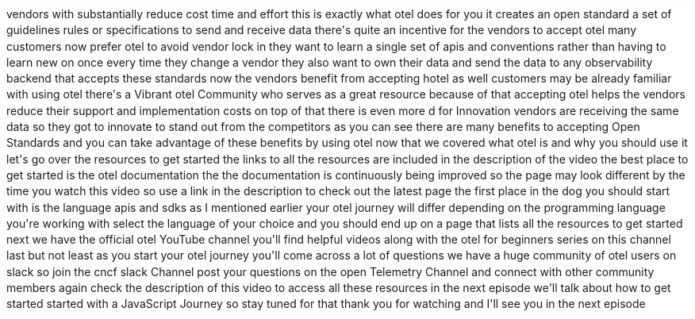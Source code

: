 vendors with substantially reduce cost time and effort this is exactly what otel does for you it creates an open standard a set of guidelines rules or specifications to send and receive data there's quite an incentive for the vendors to accept otel many customers now prefer otel to avoid vendor lock in they want to learn a single set of apis and conventions rather than having to learn new on once every time they change a vendor they also want to own their data and send the data to any observability backend that accepts these standards now the vendors benefit from accepting hotel as well customers may be already familiar with using otel there's a Vibrant otel Community who serves as a great resource because of that accepting otel helps the vendors reduce their support and implementation costs on top of that there is even more d for Innovation vendors are receiving the same data so they got to innovate to stand out from the competitors as you can see there are many benefits to accepting Open Standards and you can take advantage of these benefits by using otel now that we covered what otel is and why you should use it let's go over the resources to get started the links to all the resources are included in the description of the video the best place to get started is the otel documentation the the documentation is continuously being improved so the page may look different by the time you watch this video so use a link in the description to check out the latest page the first place in the dog you should start with is the language apis and sdks as I mentioned earlier your otel journey will differ depending on the programming language you're working with select the language of your choice and you should end up on a page that lists all the resources to get started next we have the official otel YouTube channel you'll find helpful videos along with the otel for beginners series on this channel last but not least as you start your otel journey you'll come across a lot of questions we have a huge community of otel users on slack so join the cncf slack Channel post your questions on the open Telemetry Channel and connect with other community members again check the description of this video to access all these resources in the next episode we'll talk about how to get started started with a JavaScript Journey so stay tuned for that thank you for watching and I'll see you in the next episode

